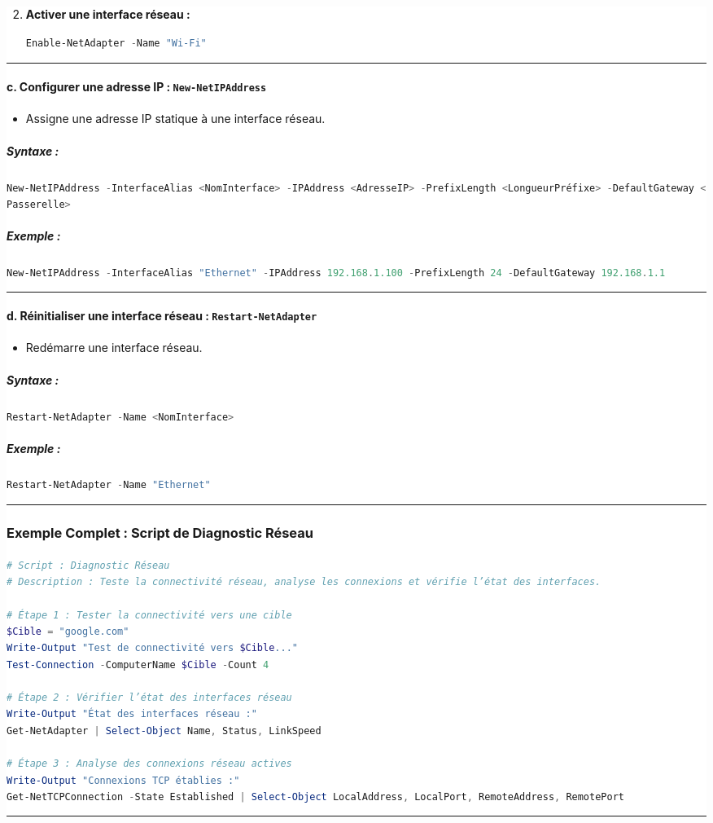 2. **Activer une interface réseau :**
   ```powershell
   Enable-NetAdapter -Name "Wi-Fi"
   ```

---

#### **c. Configurer une adresse IP : `New-NetIPAddress`**
- Assigne une adresse IP statique à une interface réseau.

##### **Syntaxe :**
```powershell
New-NetIPAddress -InterfaceAlias <NomInterface> -IPAddress <AdresseIP> -PrefixLength <LongueurPréfixe> -DefaultGateway <Passerelle>
```

##### **Exemple :**
```powershell
New-NetIPAddress -InterfaceAlias "Ethernet" -IPAddress 192.168.1.100 -PrefixLength 24 -DefaultGateway 192.168.1.1
```

---

#### **d. Réinitialiser une interface réseau : `Restart-NetAdapter`**
- Redémarre une interface réseau.

##### **Syntaxe :**
```powershell
Restart-NetAdapter -Name <NomInterface>
```

##### **Exemple :**
```powershell
Restart-NetAdapter -Name "Ethernet"
```

---

### **Exemple Complet : Script de Diagnostic Réseau**

```powershell
# Script : Diagnostic Réseau
# Description : Teste la connectivité réseau, analyse les connexions et vérifie l’état des interfaces.

# Étape 1 : Tester la connectivité vers une cible
$Cible = "google.com"
Write-Output "Test de connectivité vers $Cible..."
Test-Connection -ComputerName $Cible -Count 4

# Étape 2 : Vérifier l’état des interfaces réseau
Write-Output "État des interfaces réseau :"
Get-NetAdapter | Select-Object Name, Status, LinkSpeed

# Étape 3 : Analyse des connexions réseau actives
Write-Output "Connexions TCP établies :"
Get-NetTCPConnection -State Established | Select-Object LocalAddress, LocalPort, RemoteAddress, RemotePort
```

---
